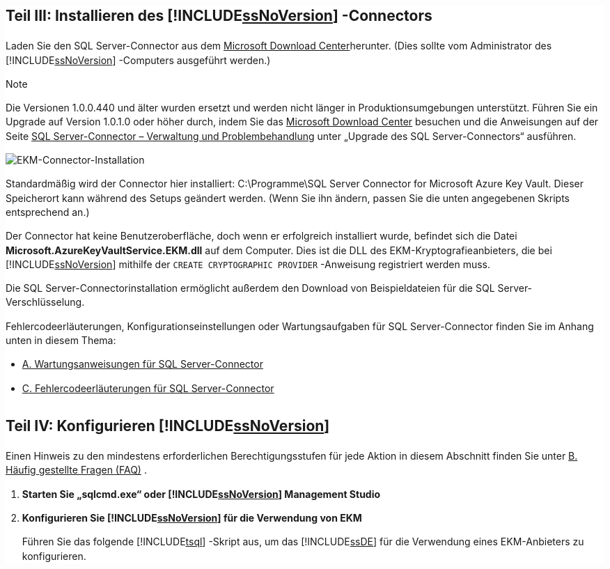   
## <a name="part-iii-install-the-includessnoversionincludesssnoversion-mdmd-connector"></a>Teil III: Installieren des [!INCLUDE[ssNoVersion](../../../includes/ssnoversion-md.md)] -Connectors  
 Laden Sie den SQL Server-Connector aus dem [Microsoft Download Center](http://go.microsoft.com/fwlink/p/?LinkId=521700)herunter. (Dies sollte vom Administrator des [!INCLUDE[ssNoVersion](../../../includes/ssnoversion-md.md)] -Computers ausgeführt werden.)  

> [!NOTE]  
>  Die Versionen 1.0.0.440 und älter wurden ersetzt und werden nicht länger in Produktionsumgebungen unterstützt. Führen Sie ein Upgrade auf Version 1.0.1.0 oder höher durch, indem Sie das [Microsoft Download Center](https://www.microsoft.com/download/details.aspx?id=45344) besuchen und die Anweisungen auf der Seite [SQL Server-Connector – Verwaltung und Problembehandlung](../../../relational-databases/security/encryption/sql-server-connector-maintenance-troubleshooting.md) unter „Upgrade des SQL Server-Connectors“ ausführen.
  
 ![EKM-Connector-Installation](../../../relational-databases/security/encryption/media/ekm-connector-install.png "Ekm-Connector-Installation")  
  
 Standardmäßig wird der Connector hier installiert: C:\Programme\SQL Server Connector for Microsoft Azure Key Vault. Dieser Speicherort kann während des Setups geändert werden. (Wenn Sie ihn ändern, passen Sie die unten angegebenen Skripts entsprechend an.)  
  
 Der Connector hat keine Benutzeroberfläche, doch wenn er erfolgreich installiert wurde, befindet sich die Datei **Microsoft.AzureKeyVaultService.EKM.dll** auf dem Computer. Dies ist die DLL des EKM-Kryptografieanbieters, die bei [!INCLUDE[ssNoVersion](../../../includes/ssnoversion-md.md)] mithilfe der `CREATE CRYPTOGRAPHIC PROVIDER` -Anweisung registriert werden muss.  
  
 Die SQL Server-Connectorinstallation ermöglicht außerdem den Download von Beispieldateien für die SQL Server-Verschlüsselung.  
  
 Fehlercodeerläuterungen, Konfigurationseinstellungen oder Wartungsaufgaben für SQL Server-Connector finden Sie im Anhang unten in diesem Thema:  
  
-   [A. Wartungsanweisungen für SQL Server-Connector](../../../relational-databases/security/encryption/sql-server-connector-maintenance-troubleshooting.md#AppendixA)  
  
-   [C. Fehlercodeerläuterungen für SQL Server-Connector](../../../relational-databases/security/encryption/sql-server-connector-maintenance-troubleshooting.md#AppendixC)  
  
  
## <a name="part-iv-configure-includessnoversionincludesssnoversion-mdmd"></a>Teil IV: Konfigurieren [!INCLUDE[ssNoVersion](../../../includes/ssnoversion-md.md)]  
 Einen Hinweis zu den mindestens erforderlichen Berechtigungsstufen für jede Aktion in diesem Abschnitt finden Sie unter [B. Häufig gestellte Fragen (FAQ)](../../../relational-databases/security/encryption/sql-server-connector-maintenance-troubleshooting.md#AppendixB) .  
  
1.  **Starten Sie „sqlcmd.exe“ oder [!INCLUDE[ssNoVersion](../../../includes/ssnoversion-md.md)] Management Studio**  
  
2.  **Konfigurieren Sie [!INCLUDE[ssNoVersion](../../../includes/ssnoversion-md.md)] für die Verwendung von EKM**  
  
     Führen Sie das folgende [!INCLUDE[tsql](../../../includes/tsql-md.md)] -Skript aus, um das [!INCLUDE[ssDE](../../../includes/ssde-md.md)] für die Verwendung eines EKM-Anbieters zu konfigurieren.  
  